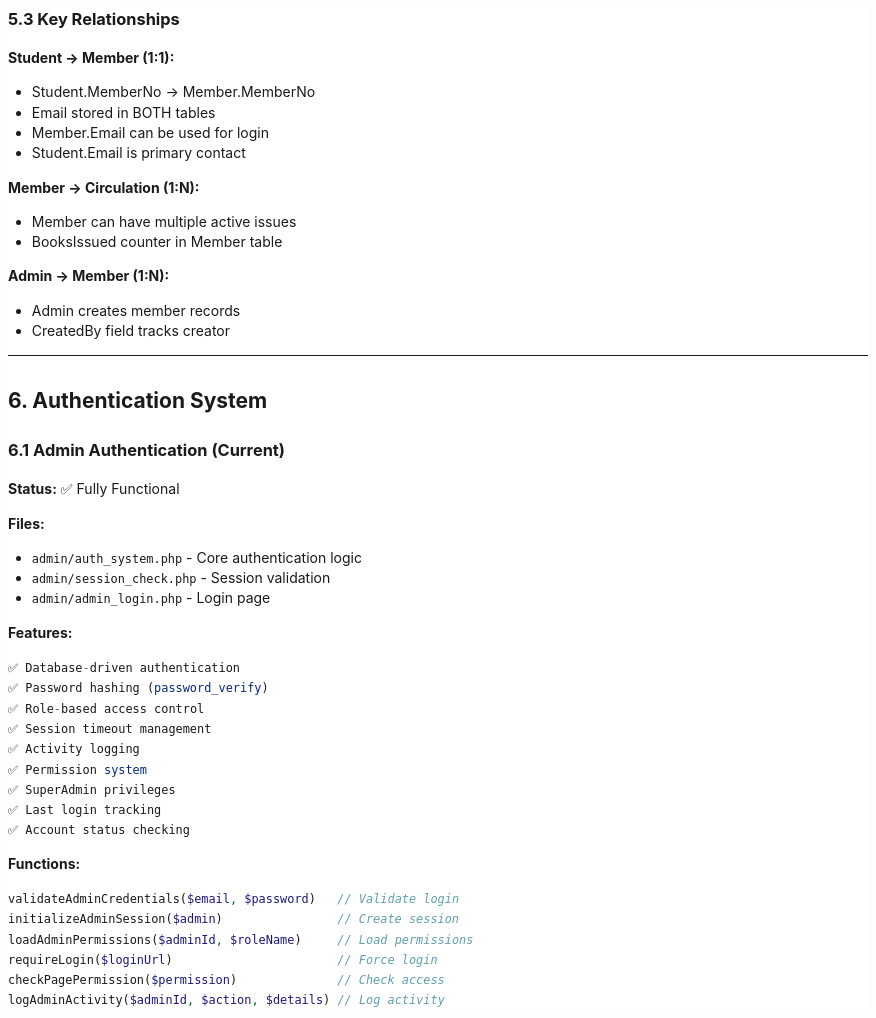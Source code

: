 ### 5.3 Key Relationships

**Student → Member (1:1):**

- Student.MemberNo → Member.MemberNo
- Email stored in BOTH tables
- Member.Email can be used for login
- Student.Email is primary contact

**Member → Circulation (1:N):**

- Member can have multiple active issues
- BooksIssued counter in Member table

**Admin → Member (1:N):**

- Admin creates member records
- CreatedBy field tracks creator

---

## 6. Authentication System

### 6.1 Admin Authentication (Current)

**Status:** ✅ Fully Functional

**Files:**

- `admin/auth_system.php` - Core authentication logic
- `admin/session_check.php` - Session validation
- `admin/admin_login.php` - Login page

**Features:**

```php
✅ Database-driven authentication
✅ Password hashing (password_verify)
✅ Role-based access control
✅ Session timeout management
✅ Activity logging
✅ Permission system
✅ SuperAdmin privileges
✅ Last login tracking
✅ Account status checking
```

**Functions:**

```php
validateAdminCredentials($email, $password)   // Validate login
initializeAdminSession($admin)                // Create session
loadAdminPermissions($adminId, $roleName)     // Load permissions
requireLogin($loginUrl)                       // Force login
checkPagePermission($permission)              // Check access
logAdminActivity($adminId, $action, $details) // Log activity
```
